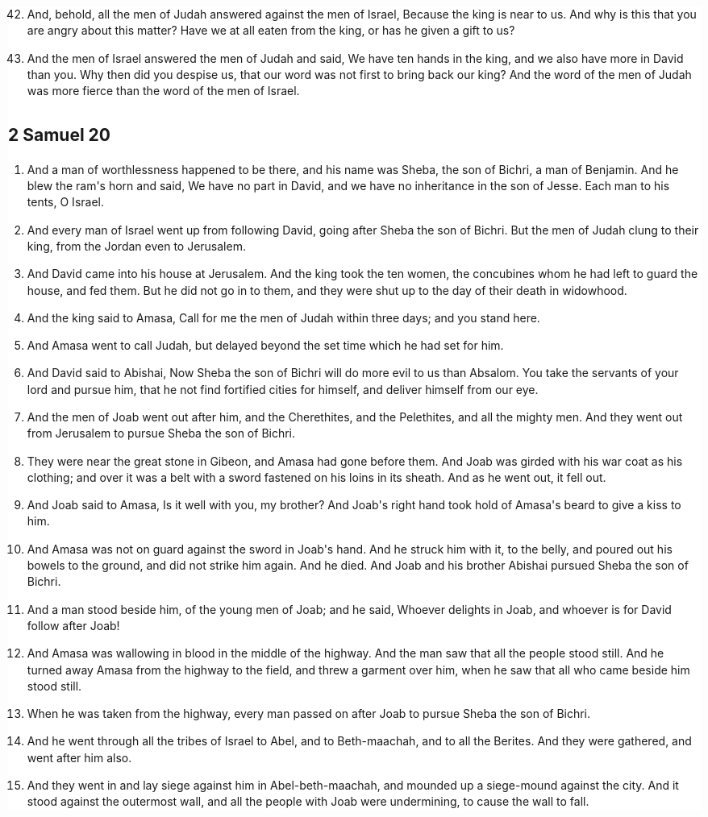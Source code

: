 42. And, behold, all the men of Judah answered against the men of Israel, Because the king is near to us. And why is this that you are angry about this matter? Have we at all eaten from the king, or has he given a gift to us?

43. And the men of Israel answered the men of Judah and said, We have ten hands in the king, and we also have more in David than you. Why then did you despise us, that our word was not first to bring back our king? And the word of the men of Judah was more fierce than the word of the men of Israel.  

## 2 Samuel 20

1. And a man of worthlessness happened to be there, and his name was Sheba, the son of Bichri, a man of Benjamin. And he blew the ram's horn and said, We have no part in David, and we have no inheritance in the son of Jesse. Each man to his tents, O Israel.

2. And every man of Israel went up from following David, going after Sheba the son of Bichri. But the men of Judah clung to their king, from the Jordan even to Jerusalem.

3. And David came into his house at Jerusalem. And the king took the ten women, the concubines whom he had left to guard the house, and fed them. But he did not go in to them, and they were shut up to the day of their death in widowhood.   

4. And the king said to Amasa, Call for me the men of Judah within three days; and you stand here.

5. And Amasa went to call Judah, but delayed beyond the set time which he had set for him.

6. And David said to Abishai, Now Sheba the son of Bichri will do more evil to us than Absalom. You take the servants of your lord and pursue him, that he not find fortified cities for himself, and deliver himself from our eye.

7. And the men of Joab went out after him, and the Cherethites, and the Pelethites, and all the mighty men. And they went out from Jerusalem to pursue Sheba the son of Bichri.

8. They were near the great stone in Gibeon, and Amasa had gone before them. And Joab was girded with his war coat as his clothing; and over it was a belt with a sword fastened on his loins in its sheath. And as he went out, it fell out.

9. And Joab said to Amasa, Is it well with you, my brother? And Joab's right hand took hold of Amasa's beard to give a kiss to him.

10. And Amasa was not on guard against the sword in Joab's hand. And he struck him with it, to the belly, and poured out his bowels to the ground, and did not strike him again. And he died. And Joab and his brother Abishai pursued Sheba the son of Bichri.

11. And a man stood beside him, of the young men of Joab; and he said, Whoever delights in Joab, and whoever is for David follow after Joab!

12. And Amasa was wallowing in blood in the middle of the highway. And the man saw that all the people stood still. And he turned away Amasa from the highway to the field, and threw a garment over him, when he saw that all who came beside him stood still.

13. When he was taken from the highway, every man passed on after Joab to pursue Sheba the son of Bichri.   

14. And he went through all the tribes of Israel to Abel, and to Beth-maachah, and to all the Berites. And they were gathered, and went after him also.

15. And they went in and lay siege against him in Abel-beth-maachah, and mounded up a siege-mound against the city. And it stood against the outermost wall, and all the people with Joab were undermining, to cause the wall to fall.
